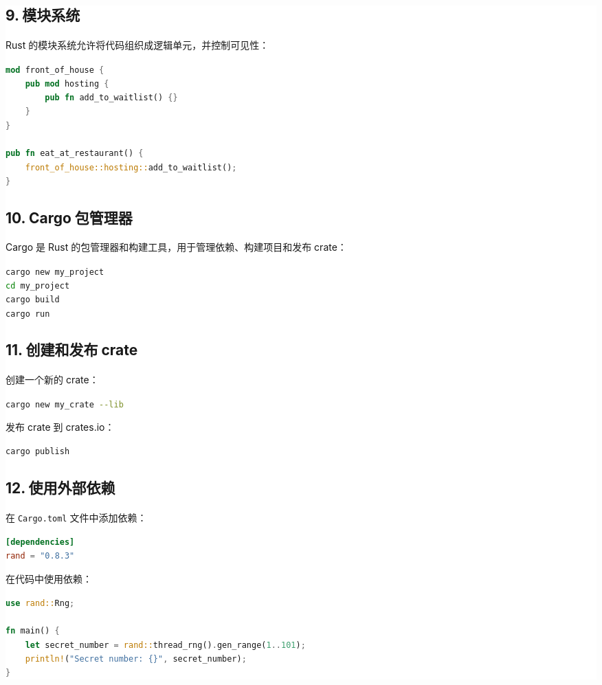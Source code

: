 ## 9. 模块系统

Rust 的模块系统允许将代码组织成逻辑单元，并控制可见性：

```rust
mod front_of_house {
    pub mod hosting {
        pub fn add_to_waitlist() {}
    }
}

pub fn eat_at_restaurant() {
    front_of_house::hosting::add_to_waitlist();
}
```

## 10. Cargo 包管理器

Cargo 是 Rust 的包管理器和构建工具，用于管理依赖、构建项目和发布 crate：

```bash
cargo new my_project
cd my_project
cargo build
cargo run
```

## 11. 创建和发布 crate

创建一个新的 crate：

```bash
cargo new my_crate --lib
```

发布 crate 到 crates.io：

```bash
cargo publish
```

## 12. 使用外部依赖

在 `Cargo.toml` 文件中添加依赖：

```toml
[dependencies]
rand = "0.8.3"
```

在代码中使用依赖：

```rust
use rand::Rng;

fn main() {
    let secret_number = rand::thread_rng().gen_range(1..101);
    println!("Secret number: {}", secret_number);
}
```
